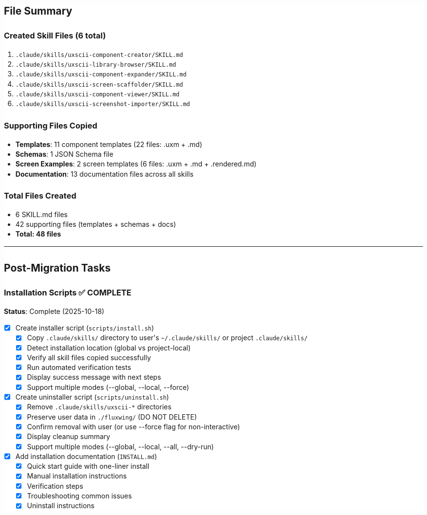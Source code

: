 ## File Summary

### Created Skill Files (6 total)
1. `.claude/skills/uxscii-component-creator/SKILL.md`
2. `.claude/skills/uxscii-library-browser/SKILL.md`
3. `.claude/skills/uxscii-component-expander/SKILL.md`
4. `.claude/skills/uxscii-screen-scaffolder/SKILL.md`
5. `.claude/skills/uxscii-component-viewer/SKILL.md`
6. `.claude/skills/uxscii-screenshot-importer/SKILL.md`

### Supporting Files Copied
- **Templates**: 11 component templates (22 files: .uxm + .md)
- **Schemas**: 1 JSON Schema file
- **Screen Examples**: 2 screen templates (6 files: .uxm + .md + .rendered.md)
- **Documentation**: 13 documentation files across all skills

### Total Files Created
- 6 SKILL.md files
- 42 supporting files (templates + schemas + docs)
- **Total: 48 files**

---

## Post-Migration Tasks

### Installation Scripts ✅ COMPLETE

**Status**: Complete (2025-10-18)

- [x] Create installer script (`scripts/install.sh`)
  - [x] Copy `.claude/skills/` directory to user's `~/.claude/skills/` or project `.claude/skills/`
  - [x] Detect installation location (global vs project-local)
  - [x] Verify all skill files copied successfully
  - [x] Run automated verification tests
  - [x] Display success message with next steps
  - [x] Support multiple modes (--global, --local, --force)

- [x] Create uninstaller script (`scripts/uninstall.sh`)
  - [x] Remove `.claude/skills/uxscii-*` directories
  - [x] Preserve user data in `./fluxwing/` (DO NOT DELETE)
  - [x] Confirm removal with user (or use --force flag for non-interactive)
  - [x] Display cleanup summary
  - [x] Support multiple modes (--global, --local, --all, --dry-run)

- [x] Add installation documentation (`INSTALL.md`)
  - [x] Quick start guide with one-liner install
  - [x] Manual installation instructions
  - [x] Verification steps
  - [x] Troubleshooting common issues
  - [x] Uninstall instructions
